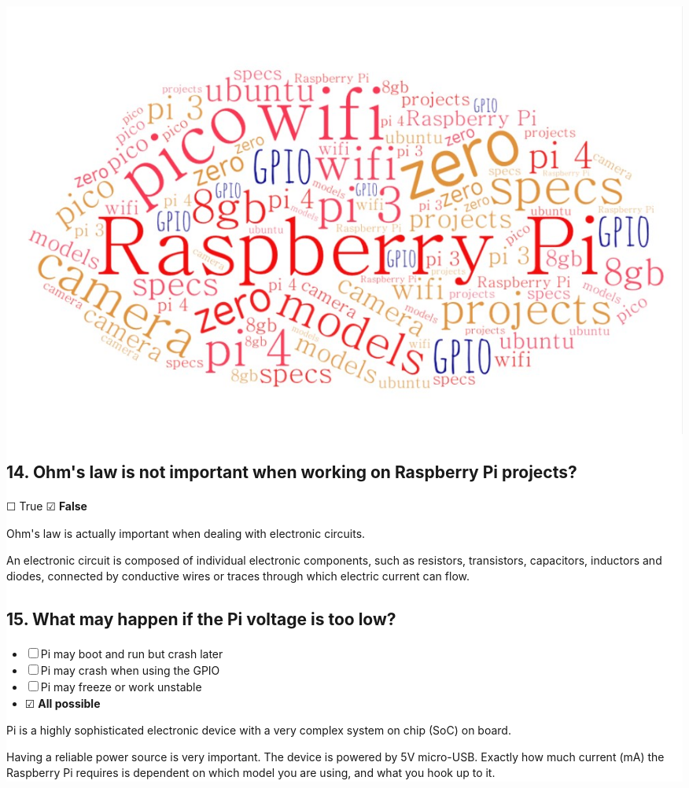 ![Raspberry Pi](/wp-content/uploads/2021/11/rpi.jpg)
 
## 14. Ohm's law is not important when working on Raspberry Pi projects?
 
☐ True  ☑ **False**
 
Ohm's law is actually important when dealing with electronic circuits.
 
An electronic circuit is composed of individual electronic components, such as resistors, transistors, capacitors, inductors and diodes, connected by conductive wires or traces through which electric current can flow.
 
 
## 15. What may happen if the Pi voltage is too low?
 
+ ☐ Pi may boot and run but crash later
+ ☐ Pi may crash when using the GPIO
+ ☐ Pi may freeze or work unstable
+ ☑ **All possible**
 
Pi is a highly sophisticated electronic device with a very complex system on chip (SoC) on board.
 
Having a reliable power source is very important. The device is powered by 5V micro-USB. Exactly how much current (mA) the Raspberry Pi requires is dependent on which model you are using, and what you hook up to it.
 